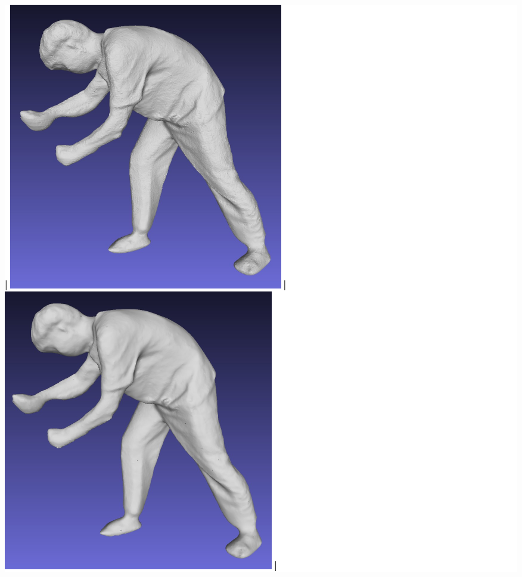 | <img src="images/Poisson_Reconstruction.jpg" style="zoom:50%;" /> | <img src="images/Human_Smoothing.jpg" style="zoom:50%;" /> |